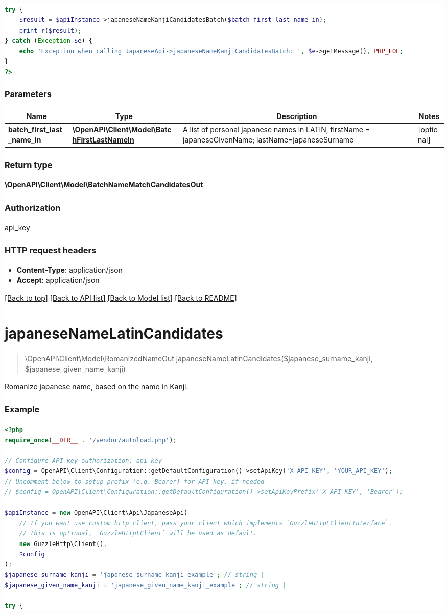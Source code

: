 ```php
try {
    $result = $apiInstance->japaneseNameKanjiCandidatesBatch($batch_first_last_name_in);
    print_r($result);
} catch (Exception $e) {
    echo 'Exception when calling JapaneseApi->japaneseNameKanjiCandidatesBatch: ', $e->getMessage(), PHP_EOL;
}
?>
```

### Parameters

Name | Type | Description  | Notes
------------- | ------------- | ------------- | -------------
 **batch_first_last_name_in** | [**\OpenAPI\Client\Model\BatchFirstLastNameIn**](../Model/BatchFirstLastNameIn.md)| A list of personal japanese names in LATIN, firstName &#x3D; japaneseGivenName; lastName&#x3D;japaneseSurname | [optional]

### Return type

[**\OpenAPI\Client\Model\BatchNameMatchCandidatesOut**](../Model/BatchNameMatchCandidatesOut.md)

### Authorization

[api_key](../../README.md#api_key)

### HTTP request headers

 - **Content-Type**: application/json
 - **Accept**: application/json

[[Back to top]](#) [[Back to API list]](../../README.md#documentation-for-api-endpoints) [[Back to Model list]](../../README.md#documentation-for-models) [[Back to README]](../../README.md)

# **japaneseNameLatinCandidates**
> \OpenAPI\Client\Model\RomanizedNameOut japaneseNameLatinCandidates($japanese_surname_kanji, $japanese_given_name_kanji)

Romanize japanese name, based on the name in Kanji.

### Example
```php
<?php
require_once(__DIR__ . '/vendor/autoload.php');

// Configure API key authorization: api_key
$config = OpenAPI\Client\Configuration::getDefaultConfiguration()->setApiKey('X-API-KEY', 'YOUR_API_KEY');
// Uncomment below to setup prefix (e.g. Bearer) for API key, if needed
// $config = OpenAPI\Client\Configuration::getDefaultConfiguration()->setApiKeyPrefix('X-API-KEY', 'Bearer');

$apiInstance = new OpenAPI\Client\Api\JapaneseApi(
    // If you want use custom http client, pass your client which implements `GuzzleHttp\ClientInterface`.
    // This is optional, `GuzzleHttp\Client` will be used as default.
    new GuzzleHttp\Client(),
    $config
);
$japanese_surname_kanji = 'japanese_surname_kanji_example'; // string | 
$japanese_given_name_kanji = 'japanese_given_name_kanji_example'; // string | 

try {
```
